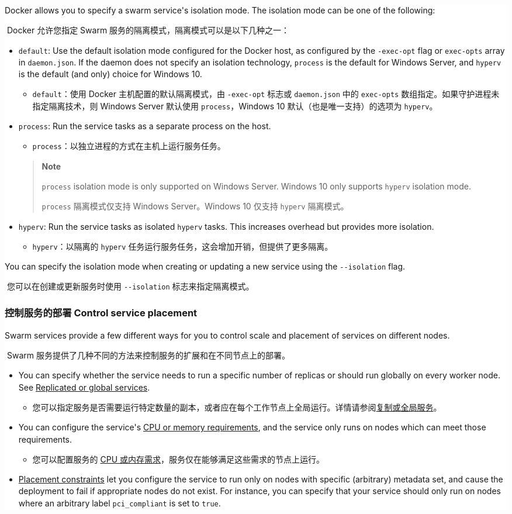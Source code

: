Docker allows you to specify a swarm service's isolation mode. The isolation mode can be one of the following:

​	Docker 允许您指定 Swarm 服务的隔离模式，隔离模式可以是以下几种之一：

- `default`: Use the default isolation mode configured for the Docker host, as configured by the `-exec-opt` flag or `exec-opts` array in `daemon.json`. If the daemon does not specify an isolation technology, `process` is the default for Windows Server, and `hyperv` is the default (and only) choice for Windows 10.
  - `default`：使用 Docker 主机配置的默认隔离模式，由 `-exec-opt` 标志或 `daemon.json` 中的 `exec-opts` 数组指定。如果守护进程未指定隔离技术，则 Windows Server 默认使用 `process`，Windows 10 默认（也是唯一支持）的选项为 `hyperv`。

- `process`: Run the service tasks as a separate process on the host. 

  - `process`：以独立进程的方式在主机上运行服务任务。


  > **Note**
  >
  > 
  >
  > `process` isolation mode is only supported on Windows Server. Windows 10 only supports `hyperv` isolation mode.
  >
  > `process` 隔离模式仅支持 Windows Server。Windows 10 仅支持 `hyperv` 隔离模式。

- `hyperv`: Run the service tasks as isolated `hyperv` tasks. This increases overhead but provides more isolation.

  - `hyperv`：以隔离的 `hyperv` 任务运行服务任务，这会增加开销，但提供了更多隔离。


You can specify the isolation mode when creating or updating a new service using the `--isolation` flag.

​	您可以在创建或更新服务时使用 `--isolation` 标志来指定隔离模式。

### 控制服务的部署 Control service placement

Swarm services provide a few different ways for you to control scale and placement of services on different nodes.

​	Swarm 服务提供了几种不同的方法来控制服务的扩展和在不同节点上的部署。

- You can specify whether the service needs to run a specific number of replicas or should run globally on every worker node. See [Replicated or global services](https://docs.docker.com/engine/swarm/services/#replicated-or-global-services).
  - 您可以指定服务是否需要运行特定数量的副本，或者应在每个工作节点上全局运行。详情请参阅[复制或全局服务](https://docs.docker.com/engine/swarm/services/#replicated-or-global-services)。

- You can configure the service's [CPU or memory requirements](https://docs.docker.com/engine/swarm/services/#reserve-memory-or-cpus-for-a-service), and the service only runs on nodes which can meet those requirements.

  - 您可以配置服务的 [CPU 或内存需求](https://docs.docker.com/engine/swarm/services/#reserve-memory-or-cpus-for-a-service)，服务仅在能够满足这些需求的节点上运行。

- [Placement constraints](https://docs.docker.com/engine/swarm/services/#placement-constraints) let you configure the service to run only on nodes with specific (arbitrary) metadata set, and cause the deployment to fail if appropriate nodes do not exist. For instance, you can specify that your service should only run on nodes where an arbitrary label `pci_compliant` is set to `true`.
